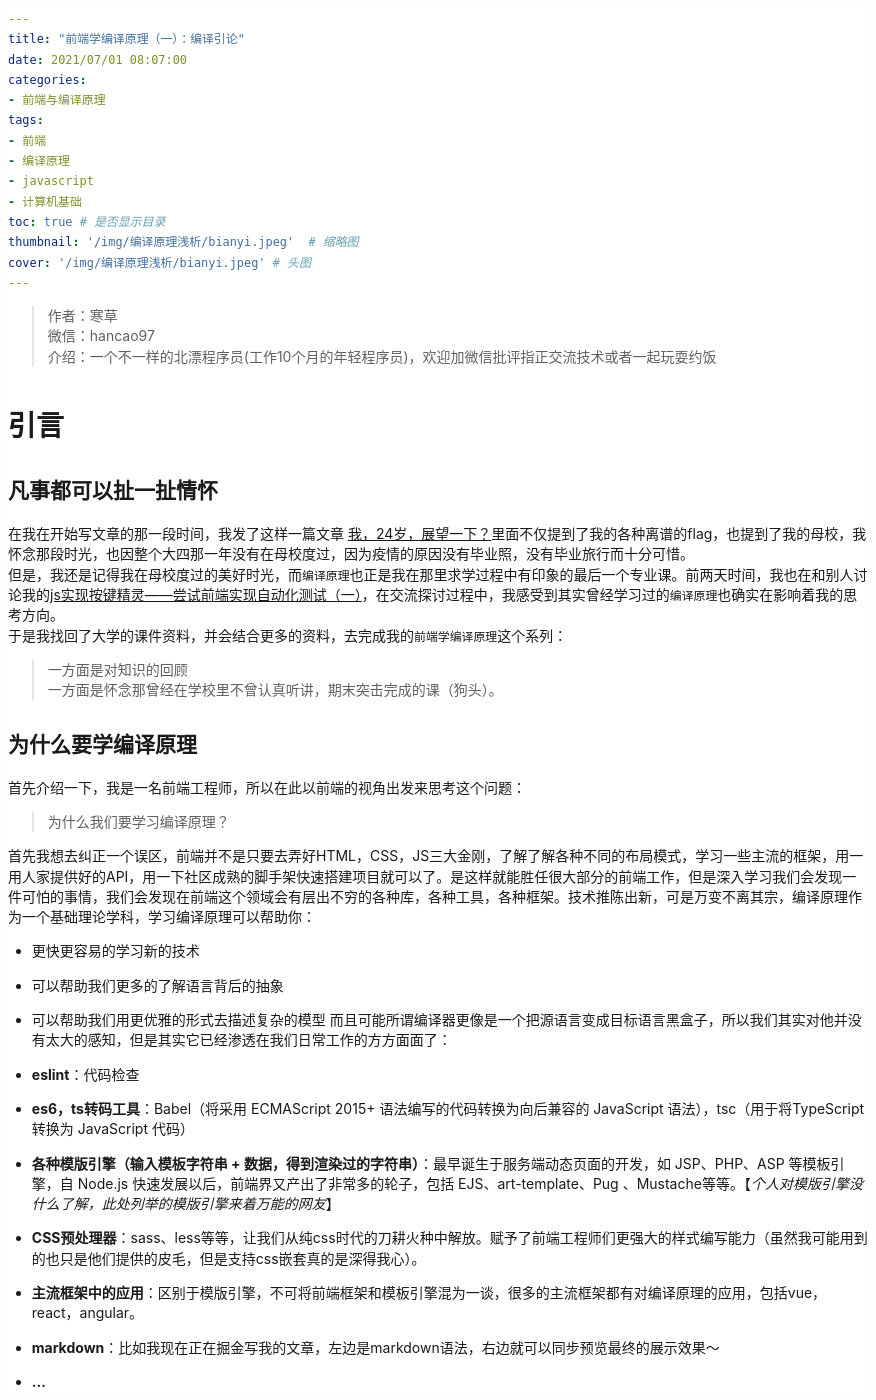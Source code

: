 ```yaml
---
title: "前端学编译原理（一）：编译引论"
date: 2021/07/01 08:07:00
categories:
- 前端与编译原理
tags:
- 前端
- 编译原理
- javascript
- 计算机基础
toc: true # 是否显示目录
thumbnail: '/img/编译原理浅析/bianyi.jpeg'  # 缩略图
cover: '/img/编译原理浅析/bianyi.jpeg' # 头图
---
```


> 作者：寒草  
> 微信：hancao97  
> 介绍：一个不一样的北漂程序员(工作10个月的年轻程序员)，欢迎加微信批评指正交流技术或者一起玩耍约饭
# 引言
## 凡事都可以扯一扯情怀  
在我在开始写文章的那一段时间，我发了这样一篇文章
[我，24岁，展望一下？](https://juejin.cn/post/6923894259620053000)里面不仅提到了我的各种离谱的flag，也提到了我的母校，我怀念那段时光，也因整个大四那一年没有在母校度过，因为疫情的原因没有毕业照，没有毕业旅行而十分可惜。  
但是，我还是记得我在母校度过的美好时光，而`编译原理`也正是我在那里求学过程中有印象的最后一个专业课。前两天时间，我也在和别人讨论我的[js实现按键精灵——尝试前端实现自动化测试（一）](https://juejin.cn/post/6968246300122808334)，在交流探讨过程中，我感受到其实曾经学习过的`编译原理`也确实在影响着我的思考方向。  
于是我找回了大学的课件资料，并会结合更多的资料，去完成我的`前端学编译原理`这个系列：
> 一方面是对知识的回顾  
> 一方面是怀念那曾经在学校里不曾认真听讲，期末突击完成的课（狗头）。
## 为什么要学编译原理
首先介绍一下，我是一名前端工程师，所以在此以前端的视角出发来思考这个问题：
> 为什么我们要学习编译原理？  

首先我想去纠正一个误区，前端并不是只要去弄好HTML，CSS，JS三大金刚，了解了解各种不同的布局模式，学习一些主流的框架，用一用人家提供好的API，用一下社区成熟的脚手架快速搭建项目就可以了。是这样就能胜任很大部分的前端工作，但是深入学习我们会发现一件可怕的事情，我们会发现在前端这个领域会有层出不穷的各种库，各种工具，各种框架。技术推陈出新，可是万变不离其宗，编译原理作为一个基础理论学科，学习编译原理可以帮助你：
- 更快更容易的学习新的技术 
- 可以帮助我们更多的了解语言背后的抽象 
- 可以帮助我们用更优雅的形式去描述复杂的模型
而且可能所谓编译器更像是一个把源语言变成目标语言黑盒子，所以我们其实对他并没有太大的感知，但是其实它已经渗透在我们日常工作的方方面面了：  

- **eslint**：代码检查
- **es6，ts转码工具**：Babel（将采用 ECMAScript 2015+ 语法编写的代码转换为向后兼容的 JavaScript 语法），tsc（用于将TypeScript 转换为 JavaScript 代码）
- **各种模版引擎（输入模板字符串 + 数据，得到渲染过的字符串）**：最早诞生于服务端动态页面的开发，如 JSP、PHP、ASP 等模板引擎，自 Node.js 快速发展以后，前端界又产出了非常多的轮子，包括 EJS、art-template、Pug 、Mustache等等。【*个人对模版引擎没什么了解，此处列举的模版引擎来着万能的网友*】
- **CSS预处理器**：sass、less等等，让我们从纯css时代的刀耕火种中解放。赋予了前端工程师们更强大的样式编写能力（虽然我可能用到的也只是他们提供的皮毛，但是支持css嵌套真的是深得我心）。
- **主流框架中的应用**：区别于模版引擎，不可将前端框架和模板引擎混为一谈，很多的主流框架都有对编译原理的应用，包括vue，react，angular。
- **markdown**：比如我现在正在掘金写我的文章，左边是markdown语法，右边就可以同步预览最终的展示效果～
- **...**
